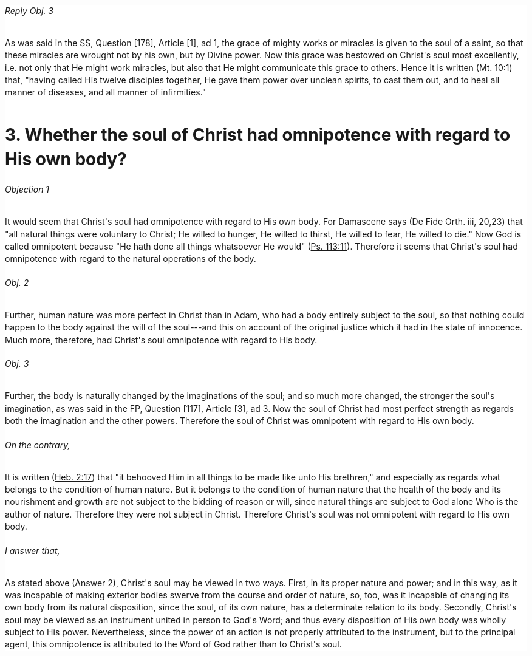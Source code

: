 ###### Reply Obj. 3
As was said in the SS, Question \[178\], Article \[1\], ad 1, the grace of mighty works or miracles is given to the soul of a saint, so that these miracles are wrought not by his own, but by Divine power. Now this grace was bestowed on Christ's soul most excellently, i.e. not only that He might work miracles, but also that He might communicate this grace to others. Hence it is written ([Mt. 10:1](http://bible.gospelcom.net/bible?Mt++10:1)) that, "having called His twelve disciples together, He gave them power over unclean spirits, to cast them out, and to heal all manner of diseases, and all manner of infirmities."  




# 3. Whether the soul of Christ had omnipotence with regard to His own body? 

###### Objection 1
It would seem that Christ's soul had omnipotence with regard to His own body. For Damascene says (De Fide Orth. iii, 20,23) that "all natural things were voluntary to Christ; He willed to hunger, He willed to thirst, He willed to fear, He willed to die." Now God is called omnipotent because "He hath done all things whatsoever He would" ([Ps. 113:11](http://bible.gospelcom.net/bible?Ps++113:11)). Therefore it seems that Christ's soul had omnipotence with regard to the natural operations of the body.  

###### Obj. 2
Further, human nature was more perfect in Christ than in Adam, who had a body entirely subject to the soul, so that nothing could happen to the body against the will of the soul---and this on account of the original justice which it had in the state of innocence. Much more, therefore, had Christ's soul omnipotence with regard to His body.

###### Obj. 3
Further, the body is naturally changed by the imaginations of the soul; and so much more changed, the stronger the soul's imagination, as was said in the FP, Question \[117\], Article \[3\], ad 3. Now the soul of Christ had most perfect strength as regards both the imagination and the other powers. Therefore the soul of Christ was omnipotent with regard to His own body.  

###### On the contrary,
It is written ([Heb. 2:17](http://bible.gospelcom.net/bible?Heb++2:17)) that "it behooved Him in all things to be made like unto His brethren," and especially as regards what belongs to the condition of human nature. But it belongs to the condition of human nature that the health of the body and its nourishment and growth are not subject to the bidding of reason or will, since natural things are subject to God alone Who is the author of nature. Therefore they were not subject in Christ. Therefore Christ's soul was not omnipotent with regard to His own body.  

###### I answer that,
As stated above ([Answer 2](#2.%20Whether%20the%20soul%20of%20Christ%20had%20omnipotence%20with%20regard%20to%20the%20transmutation%20of%20creatures?%20)), Christ's soul may be viewed in two ways. First, in its proper nature and power; and in this way, as it was incapable of making exterior bodies swerve from the course and order of nature, so, too, was it incapable of changing its own body from its natural disposition, since the soul, of its own nature, has a determinate relation to its body. Secondly, Christ's soul may be viewed as an instrument united in person to God's Word; and thus every disposition of His own body was wholly subject to His power. Nevertheless, since the power of an action is not properly attributed to the instrument, but to the principal agent, this omnipotence is attributed to the Word of God rather than to Christ's soul.  
